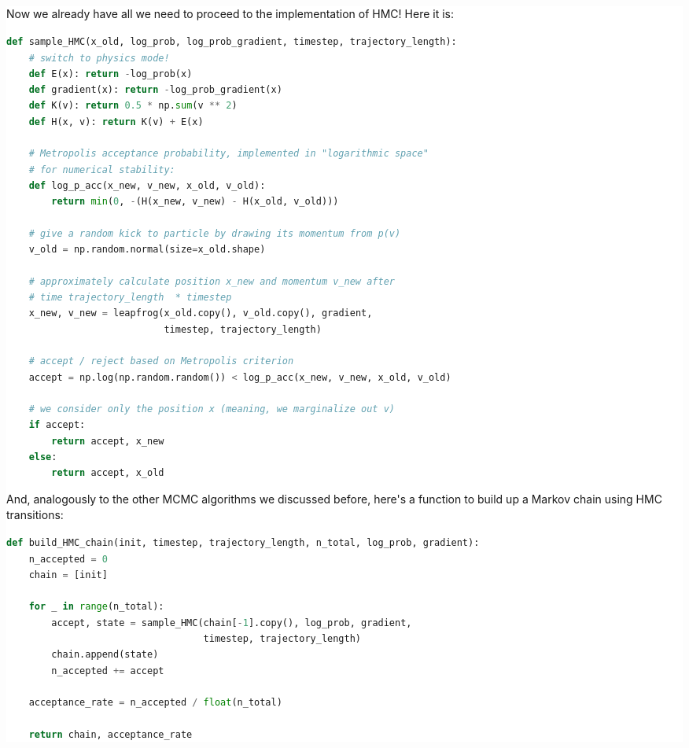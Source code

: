 Now we already have all we need to proceed to the implementation of HMC!
Here it is:


```python
def sample_HMC(x_old, log_prob, log_prob_gradient, timestep, trajectory_length):
    # switch to physics mode!
    def E(x): return -log_prob(x)
    def gradient(x): return -log_prob_gradient(x)
    def K(v): return 0.5 * np.sum(v ** 2)
    def H(x, v): return K(v) + E(x)

    # Metropolis acceptance probability, implemented in "logarithmic space"
    # for numerical stability:
    def log_p_acc(x_new, v_new, x_old, v_old):
        return min(0, -(H(x_new, v_new) - H(x_old, v_old)))

    # give a random kick to particle by drawing its momentum from p(v)
    v_old = np.random.normal(size=x_old.shape)

    # approximately calculate position x_new and momentum v_new after
    # time trajectory_length  * timestep
    x_new, v_new = leapfrog(x_old.copy(), v_old.copy(), gradient, 
                            timestep, trajectory_length)

    # accept / reject based on Metropolis criterion
    accept = np.log(np.random.random()) < log_p_acc(x_new, v_new, x_old, v_old)

    # we consider only the position x (meaning, we marginalize out v)
    if accept:
        return accept, x_new
    else:
        return accept, x_old
```

And, analogously to the other MCMC algorithms we discussed before, here's a function to build up a Markov chain using HMC transitions:


```python
def build_HMC_chain(init, timestep, trajectory_length, n_total, log_prob, gradient):
    n_accepted = 0
    chain = [init]

    for _ in range(n_total):
        accept, state = sample_HMC(chain[-1].copy(), log_prob, gradient,
                                   timestep, trajectory_length)
        chain.append(state)
        n_accepted += accept

    acceptance_rate = n_accepted / float(n_total)

    return chain, acceptance_rate
```
